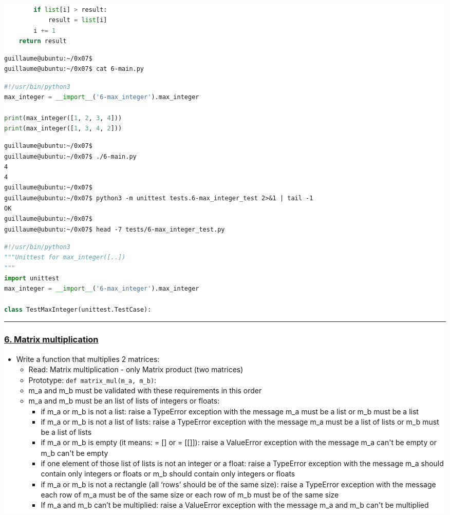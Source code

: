 ```python
        if list[i] > result:
            result = list[i]
        i += 1
    return result

```

```
guillaume@ubuntu:~/0x07$
guillaume@ubuntu:~/0x07$ cat 6-main.py
```

```python
#!/usr/bin/python3
max_integer = __import__('6-max_integer').max_integer

print(max_integer([1, 2, 3, 4]))
print(max_integer([1, 3, 4, 2]))
```

```
guillaume@ubuntu:~/0x07$
guillaume@ubuntu:~/0x07$ ./6-main.py
4
4
guillaume@ubuntu:~/0x07$
guillaume@ubuntu:~/0x07$ python3 -m unittest tests.6-max_integer_test 2>&1 | tail -1
OK
guillaume@ubuntu:~/0x07$
guillaume@ubuntu:~/0x07$ head -7 tests/6-max_integer_test.py
```

```python
#!/usr/bin/python3
"""Unittest for max_integer([..])
"""
import unittest
max_integer = __import__('6-max_integer').max_integer

class TestMaxInteger(unittest.TestCase):
```

---

### [6. Matrix multiplication](./100-matrix_mul.py)

- Write a function that multiplies 2 matrices:
  - Read: Matrix multiplication - only Matrix product (two matrices)
  - Prototype: `def matrix_mul(m_a, m_b)`:
  - m_a and m_b must be validated with these requirements in this order
  - m_a and m_b must be an list of lists of integers or floats:
    - if m_a or m_b is not a list: raise a TypeError exception with the message m_a must be a list or m_b must be a list
    - if m_a or m_b is not a list of lists: raise a TypeError exception with the message m_a must be a list of lists or m_b must be a list of lists
    - if m_a or m_b is empty (it means: = [] or = [[]]): raise a ValueError exception with the message m_a can't be empty or m_b can't be empty
    - if one element of those list of lists is not an integer or a float: raise a TypeError exception with the message m_a should contain only integers or floats or m_b should contain only integers or floats
    - if m_a or m_b is not a rectangle (all ‘rows’ should be of the same size): raise a TypeError exception with the message each row of m_a must be of the same size or each row of m_b must be of the same size
    - If m_a and m_b can’t be multiplied: raise a ValueError exception with the message m_a and m_b can't be multiplied
